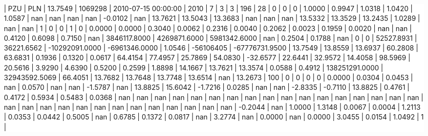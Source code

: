 | PZU      | PLN        |       13.7549 |  1069298 | 2010-07-15 00:00:00  |   2010 |       7 |         3 |         3 |           196 |             28 |              0 |                0 |             0 |      1.0000 |      0.9947 |      1.0318 |       1.0420 |       1.0587 |          nan |          nan |           nan |           nan |                  -0.0102 |                       nan | 13.7621 |  13.5043 |  13.3683 |      nan |       nan |       nan |  13.5332 |  13.3529 |  13.2435 |            1.0289 |               nan |                nan |                 1 |                 0 |                  0 |                    1 |                    0 |         0.0000 |                 0.0000 |          0.3040 |           0.0062 |           0.2316 |            0.0040 |           0.2062 |            0.0023 |           0.1959 |            0.0020 |              nan |               nan |              0.4120 |               0.6098 |               0.7150 |                  nan |  3846117.8000 |   4269871.6000 |   5981342.6000 |            nan |             0.2504 |             0.1788 |                nan |                       0 |                       0 |              52527.8931 |               36221.6562 |       -10292091.0000 |         -6961346.0000 |                  1.0546 |    -56106405 | -67776731.9500 |      13.7549 |      13.8559 |     13.6937 |  60.2808 | 63.6831 | 0.1936 |        0.1320 |      0.0617 |   64.4154 |   77.4957 |       25.7869 |       54.0830 |     -32.6577 | 22.6441 |   32.9572 |    14.4058 | 98.5969 | 20.5616 |   3.9290 |   4.6390 |        0.5200 | 0.2599 | 1.8898 |    14.1667 |     13.7621 |    13.3574 |     0.0588 |        0.4912 | 138251291.0000 | 32943592.5069 | 66.4051 |         13.7682 |          13.7648 |        13.7748 |   13.6514 |       nan |    13.2673 |        100 |            0 |               0 |                  0 |                  0 |          0.0000 |          0.0304 |           0.0453 |              nan |               0.0570 |                  nan |                   nan |              -1.5787 |                  nan |      13.8825 |            15.6042 |                -1.7216 |                0.0285 |                   nan |                    nan |        -2.8335 |           -0.7110 |         13.8825 |                  0.4761 |         0.4172 |             0.5934 |         0.5483 |               0.0368 |                       nan |                       nan |                      nan |                        nan |                       nan |                         nan |                     nan |                     nan |                  nan |                         nan |                         nan |                         nan |                          nan |                       nan |                  nan |                        nan |                        nan |                       nan |                         nan |                        nan |                          nan |                      nan |                      nan |                   nan |                          nan |                          nan |                          nan |                           nan |                        nan |                   nan |             -0.2044 |              nan |              1.0000 |           1.3148 |            0.0067 |               0.0004 |           1.2113 |        0.0353 |          0.0442 |             0.5005 |                 nan |           0.6785 |           0.1372 |           0.0817 |               nan |                3.2774 |                     nan |                  0.0000 |                 nan |           0.0000 |              3.0455 |               0.0154 |             1.0492 |        1 |